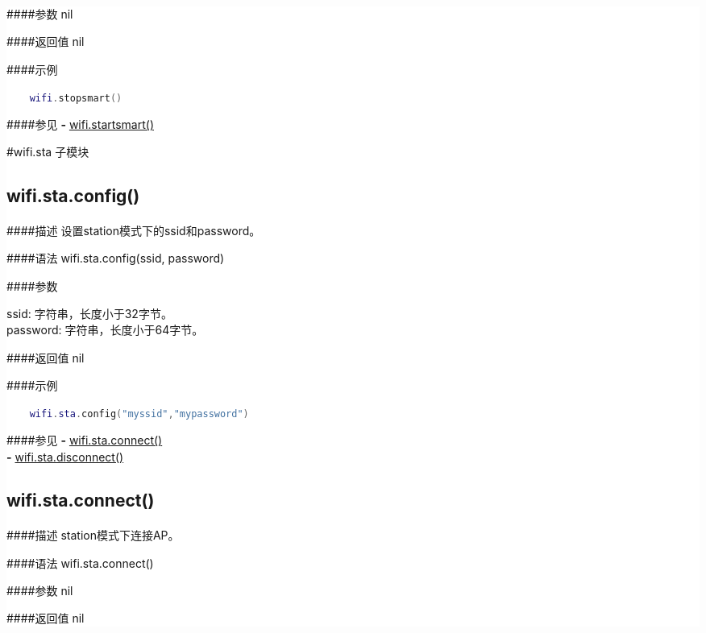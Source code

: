 ####参数
nil

####返回值
nil

####示例

```lua
    wifi.stopsmart()
```

####参见
**-**   [wifi.startsmart()](#wf_startsmart)


#wifi.sta 子模块

<a id="ws_config"></a>
## wifi.sta.config()
####描述
设置station模式下的ssid和password。

####语法
wifi.sta.config(ssid, password)

####参数

ssid: 字符串，长度小于32字节。<br />
password: 字符串，长度小于64字节。

####返回值
nil

####示例

```lua
    wifi.sta.config("myssid","mypassword")
```

####参见
**-**   [wifi.sta.connect()](#ws_connect)<br />
**-**   [wifi.sta.disconnect()](#ws_disconnect)


<a id="ws_connect"></a>
## wifi.sta.connect()
####描述
station模式下连接AP。

####语法
wifi.sta.connect()

####参数
nil


####返回值
nil
